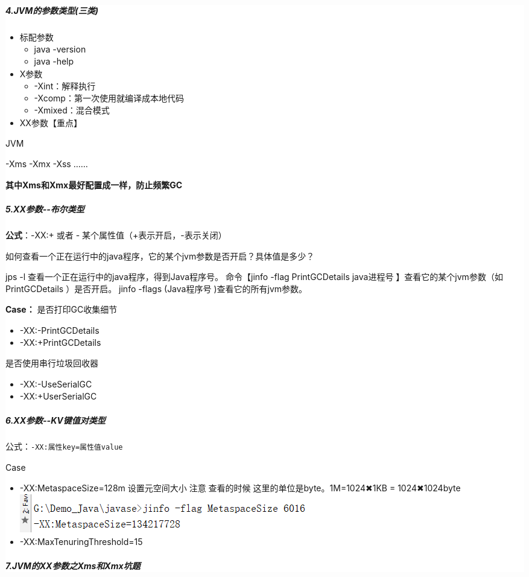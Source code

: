 ##### 4.JVM的参数类型(三类)

* 标配参数
  - java -version
  - java -help
* X参数
  - -Xint：解释执行
  - -Xcomp：第一次使用就编译成本地代码
  - -Xmixed：混合模式
* XX参数【重点】

JVM

-Xms
-Xmx
-Xss
......

**其中Xms和Xmx最好配置成一样，防止频繁GC**

##### 5.XX参数--布尔类型

**公式**：-XX:+ 或者 - 某个属性值（+表示开启，-表示关闭）

如何查看一个正在运行中的java程序，它的某个jvm参数是否开启？具体值是多少？

jps -l 查看一个正在运行中的java程序，得到Java程序号。
命令【jinfo -flag PrintGCDetails  java进程号 】查看它的某个jvm参数（如PrintGCDetails ）是否开启。
jinfo -flags (Java程序号 )查看它的所有jvm参数。

**Case：**
是否打印GC收集细节

* -XX:-PrintGCDetails
* -XX:+PrintGCDetails

是否使用串行垃圾回收器

* -XX:-UseSerialGC
* -XX:+UserSerialGC

##### 6.XX参数--KV键值对类型

公式：`-XX:属性key=属性值value`

Case

- -XX:MetaspaceSize=128m 设置元空间大小
  注意 查看的时候 这里的单位是byte。1M=1024✖1KB = 1024✖1024byte
  ![image-20211118164931601](images/image-20211118164931601.png)
- -XX:MaxTenuringThreshold=15 

##### 7.JVM的XX参数之Xms和Xmx坑题
